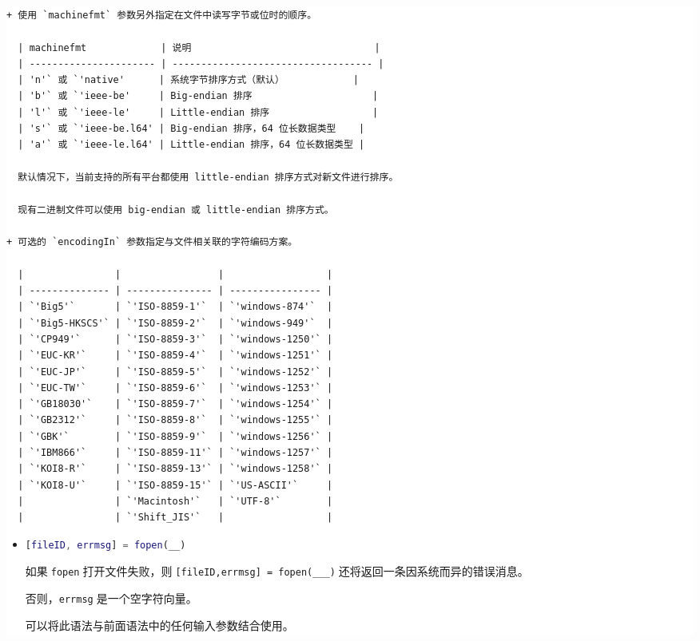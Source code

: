     + 使用 `machinefmt` 参数另外指定在文件中读写字节或位时的顺序。

      | machinefmt             | 说明                                |
      | ---------------------- | ----------------------------------- |
      | 'n'` 或 `'native'      | 系统字节排序方式（默认）            |
      | 'b'` 或 `'ieee-be'     | Big-endian 排序                     |
      | 'l'` 或 `'ieee-le'     | Little-endian 排序                  |
      | 's'` 或 `'ieee-be.l64' | Big-endian 排序，64 位长数据类型    |
      | 'a'` 或 `'ieee-le.l64' | Little-endian 排序，64 位长数据类型 |

      默认情况下，当前支持的所有平台都使用 little-endian 排序方式对新文件进行排序。

      现有二进制文件可以使用 big-endian 或 little-endian 排序方式。

    + 可选的 `encodingIn` 参数指定与文件相关联的字符编码方案。

      |                |                 |                  |
      | -------------- | --------------- | ---------------- |
      | `'Big5'`       | `'ISO-8859-1'`  | `'windows-874'`  |
      | `'Big5-HKSCS'` | `'ISO-8859-2'`  | `'windows-949'`  |
      | `'CP949'`      | `'ISO-8859-3'`  | `'windows-1250'` |
      | `'EUC-KR'`     | `'ISO-8859-4'`  | `'windows-1251'` |
      | `'EUC-JP'`     | `'ISO-8859-5'`  | `'windows-1252'` |
      | `'EUC-TW'`     | `'ISO-8859-6'`  | `'windows-1253'` |
      | `'GB18030'`    | `'ISO-8859-7'`  | `'windows-1254'` |
      | `'GB2312'`     | `'ISO-8859-8'`  | `'windows-1255'` |
      | `'GBK'`        | `'ISO-8859-9'`  | `'windows-1256'` |
      | `'IBM866'`     | `'ISO-8859-11'` | `'windows-1257'` |
      | `'KOI8-R'`     | `'ISO-8859-13'` | `'windows-1258'` |
      | `'KOI8-U'`     | `'ISO-8859-15'` | `'US-ASCII'`     |
      |                | `'Macintosh'`   | `'UTF-8'`        |
      |                | `'Shift_JIS'`   |                  |

  + ```matlab
    [fileID, errmsg] = fopen(__)
    ```

    如果 `fopen` 打开文件失败，则 `[fileID,errmsg] = fopen(___)` 还将返回一条因系统而异的错误消息。

    否则，`errmsg` 是一个空字符向量。

    可以将此语法与前面语法中的任何输入参数结合使用。
